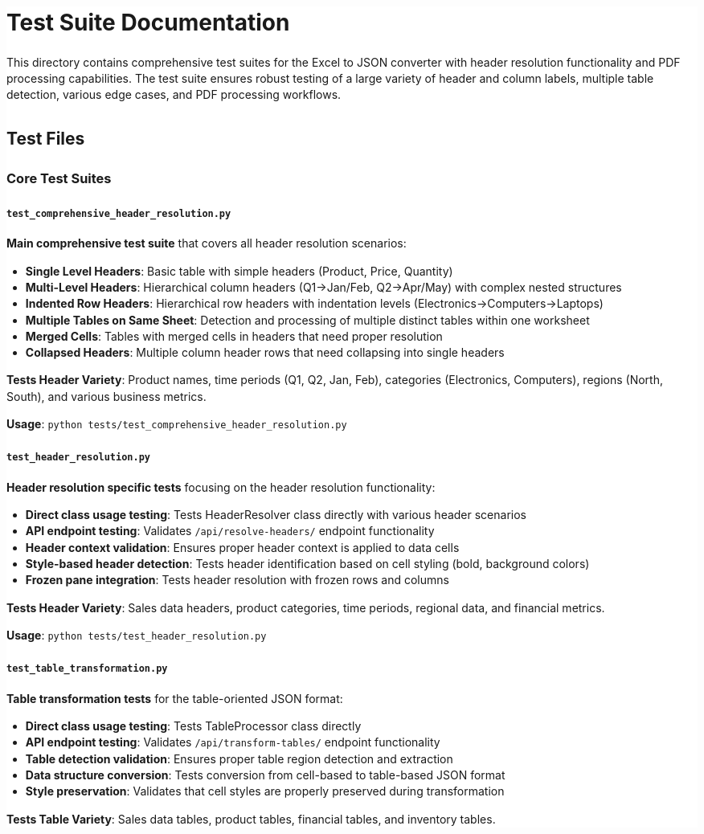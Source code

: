 # Test Suite Documentation

This directory contains comprehensive test suites for the Excel to JSON converter with header resolution functionality and PDF processing capabilities. The test suite ensures robust testing of a large variety of header and column labels, multiple table detection, various edge cases, and PDF processing workflows.

## Test Files

### Core Test Suites

#### `test_comprehensive_header_resolution.py`
**Main comprehensive test suite** that covers all header resolution scenarios:
- **Single Level Headers**: Basic table with simple headers (Product, Price, Quantity)
- **Multi-Level Headers**: Hierarchical column headers (Q1→Jan/Feb, Q2→Apr/May) with complex nested structures
- **Indented Row Headers**: Hierarchical row headers with indentation levels (Electronics→Computers→Laptops)
- **Multiple Tables on Same Sheet**: Detection and processing of multiple distinct tables within one worksheet
- **Merged Cells**: Tables with merged cells in headers that need proper resolution
- **Collapsed Headers**: Multiple column header rows that need collapsing into single headers

**Tests Header Variety**: Product names, time periods (Q1, Q2, Jan, Feb), categories (Electronics, Computers), regions (North, South), and various business metrics.

**Usage**: `python tests/test_comprehensive_header_resolution.py`

#### `test_header_resolution.py`
**Header resolution specific tests** focusing on the header resolution functionality:
- **Direct class usage testing**: Tests HeaderResolver class directly with various header scenarios
- **API endpoint testing**: Validates `/api/resolve-headers/` endpoint functionality
- **Header context validation**: Ensures proper header context is applied to data cells
- **Style-based header detection**: Tests header identification based on cell styling (bold, background colors)
- **Frozen pane integration**: Tests header resolution with frozen rows and columns

**Tests Header Variety**: Sales data headers, product categories, time periods, regional data, and financial metrics.

**Usage**: `python tests/test_header_resolution.py`

#### `test_table_transformation.py`
**Table transformation tests** for the table-oriented JSON format:
- **Direct class usage testing**: Tests TableProcessor class directly
- **API endpoint testing**: Validates `/api/transform-tables/` endpoint functionality
- **Table detection validation**: Ensures proper table region detection and extraction
- **Data structure conversion**: Tests conversion from cell-based to table-based JSON format
- **Style preservation**: Validates that cell styles are properly preserved during transformation

**Tests Table Variety**: Sales data tables, product tables, financial tables, and inventory tables.
